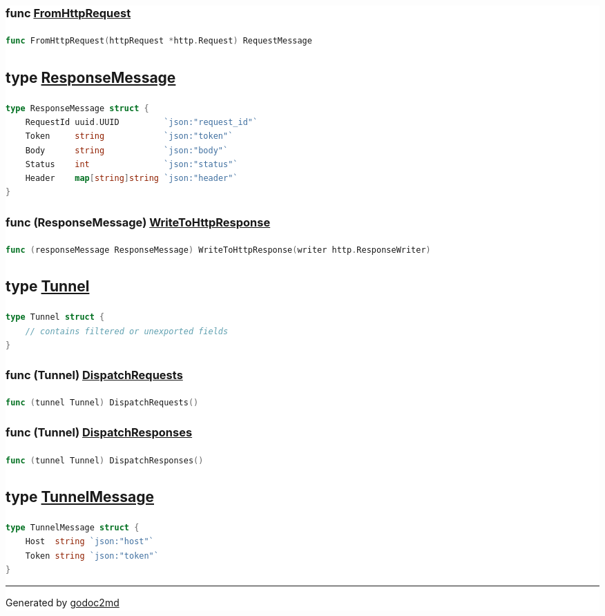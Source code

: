 ### <a name="FromHttpRequest">func</a> [FromHttpRequest](/src/target/messages.go?s=815:877#L35)

```go
func FromHttpRequest(httpRequest *http.Request) RequestMessage
```

## <a name="ResponseMessage">type</a> [ResponseMessage](/src/target/messages.go?s=556:813#L27)

```go
type ResponseMessage struct {
    RequestId uuid.UUID         `json:"request_id"`
    Token     string            `json:"token"`
    Body      string            `json:"body"`
    Status    int               `json:"status"`
    Header    map[string]string `json:"header"`
}

```

### <a name="ResponseMessage.WriteToHttpResponse">func</a> (ResponseMessage) [WriteToHttpResponse](/src/target/messages.go?s=1421:1507#L56)

```go
func (responseMessage ResponseMessage) WriteToHttpResponse(writer http.ResponseWriter)
```

## <a name="Tunnel">type</a> [Tunnel](/src/target/tunnel.go?s=200:424#L13)

```go
type Tunnel struct {
    // contains filtered or unexported fields
}

```

### <a name="Tunnel.DispatchRequests">func</a> (Tunnel) [DispatchRequests](/src/target/tunnel.go?s=1437:1476#L66)

```go
func (tunnel Tunnel) DispatchRequests()
```

### <a name="Tunnel.DispatchResponses">func</a> (Tunnel) [DispatchResponses](/src/target/tunnel.go?s=1765:1805#L80)

```go
func (tunnel Tunnel) DispatchResponses()
```

## <a name="TunnelMessage">type</a> [TunnelMessage](/src/target/messages.go?s=144:230#L13)

```go
type TunnelMessage struct {
    Host  string `json:"host"`
    Token string `json:"token"`
}

```

---

Generated by [godoc2md](http://godoc.org/github.com/davecheney/godoc2md)
